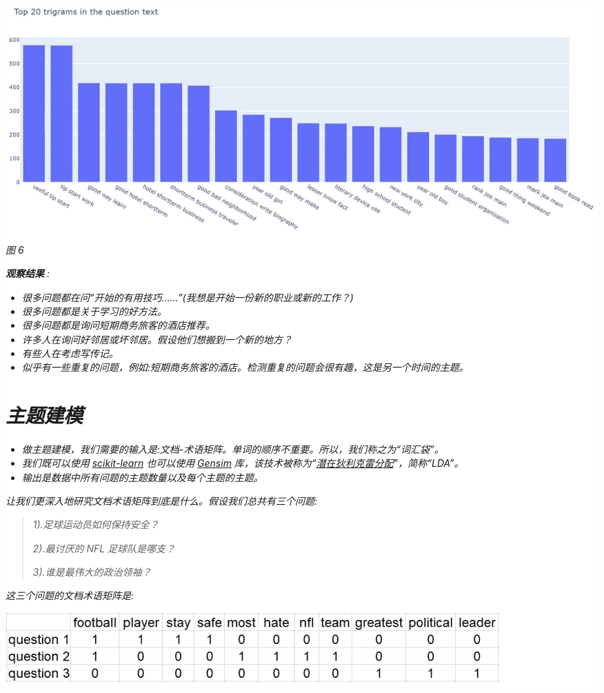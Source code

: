 *![](img/f1a700a47ae80ca02bb7fb3bb069e014.png)*

*图 6*

****观察结果*** :*

*   *很多问题都在问“开始的有用技巧……”(我想是开始一份新的职业或新的工作？)*
*   *很多问题都是关于学习的好方法。*
*   *很多问题都是询问短期商务旅客的酒店推荐。*
*   *许多人在询问好邻居或坏邻居。假设他们想搬到一个新的地方？*
*   *有些人在考虑写传记。*
*   *似乎有一些重复的问题，例如:短期商务旅客的酒店。检测重复的问题会很有趣，这是另一个时间的主题。*

# *主题建模*

*   *做主题建模，我们需要的输入是:文档-术语矩阵。单词的顺序不重要。所以，我们称之为“词汇袋”。*
*   *我们既可以使用 [scikit-learn](https://scikit-learn.org/stable/modules/generated/sklearn.decomposition.LatentDirichletAllocation.html) 也可以使用 [Gensim](https://radimrehurek.com/gensim/models/ldamodel.html) 库，该技术被称为“[潜在狄利克雷分配](https://en.wikipedia.org/wiki/Latent_Dirichlet_allocation)”，简称“LDA”。*
*   *输出是数据中所有问题的主题数量以及每个主题的主题。*

*让我们更深入地研究文档术语矩阵到底是什么。假设我们总共有三个问题:*

> *1).足球运动员如何保持安全？*
> 
> *2).最讨厌的 NFL 足球队是哪支？*
> 
> *3).谁是最伟大的政治领袖？*

*这三个问题的文档术语矩阵是:*

*![](img/5db699fd8e4b347121091eebadb9cdc4.png)*
